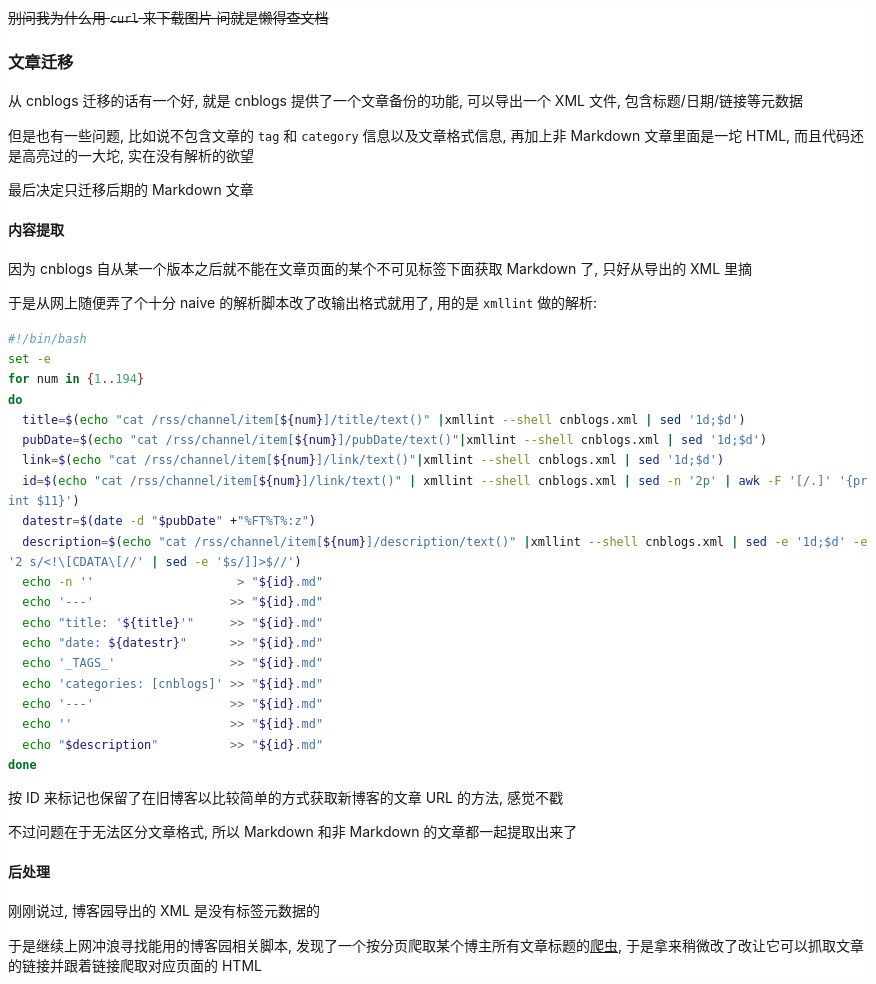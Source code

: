 ~~别问我为什么用 `curl` 来下载图片 问就是懒得查文档~~

### 文章迁移

从 cnblogs 迁移的话有一个好, 就是 cnblogs 提供了一个文章备份的功能, 可以导出一个 XML 文件, 包含标题/日期/链接等元数据

但是也有一些问题, 比如说不包含文章的 `tag` 和 `category` 信息以及文章格式信息, 再加上非 Markdown 文章里面是一坨 HTML, 而且代码还是高亮过的一大坨, 实在没有解析的欲望

最后决定只迁移后期的 Markdown 文章

#### 内容提取

因为 cnblogs 自从某一个版本之后就不能在文章页面的某个不可见标签下面获取 Markdown 了, 只好从导出的 XML 里摘

于是从网上随便弄了个十分 naive 的解析脚本改了改输出格式就用了, 用的是 `xmllint` 做的解析:

```bash
#!/bin/bash
set -e
for num in {1..194}
do
  title=$(echo "cat /rss/channel/item[${num}]/title/text()" |xmllint --shell cnblogs.xml | sed '1d;$d')
  pubDate=$(echo "cat /rss/channel/item[${num}]/pubDate/text()"|xmllint --shell cnblogs.xml | sed '1d;$d')
  link=$(echo "cat /rss/channel/item[${num}]/link/text()"|xmllint --shell cnblogs.xml | sed '1d;$d')
  id=$(echo "cat /rss/channel/item[${num}]/link/text()" | xmllint --shell cnblogs.xml | sed -n '2p' | awk -F '[/.]' '{print $11}')
  datestr=$(date -d "$pubDate" +"%FT%T%:z")
  description=$(echo "cat /rss/channel/item[${num}]/description/text()" |xmllint --shell cnblogs.xml | sed -e '1d;$d' -e '2 s/<!\[CDATA\[//' | sed -e '$s/]]>$//')
  echo -n ''                    > "${id}.md"
  echo '---'                   >> "${id}.md"
  echo "title: '${title}'"     >> "${id}.md"
  echo "date: ${datestr}"      >> "${id}.md"
  echo '_TAGS_'                >> "${id}.md"
  echo 'categories: [cnblogs]' >> "${id}.md"
  echo '---'                   >> "${id}.md"
  echo ''                      >> "${id}.md"
  echo "$description"          >> "${id}.md"
done

```

按 ID 来标记也保留了在旧博客以比较简单的方式获取新博客的文章 URL 的方法, 感觉不戳

不过问题在于无法区分文章格式, 所以 Markdown 和非 Markdown 的文章都一起提取出来了

#### 后处理

刚刚说过, 博客园导出的 XML 是没有标签元数据的

于是继续上网冲浪寻找能用的博客园相关脚本, 发现了一个按分页爬取某个博主所有文章标题的[爬虫](https://blog.csdn.net/weijiaxin2010/article/details/90020673), 于是拿来稍微改了改让它可以抓取文章的链接并跟着链接爬取对应页面的 HTML

